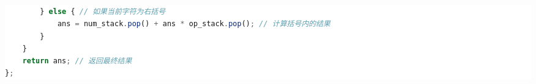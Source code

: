 ```js
        } else { // 如果当前字符为右括号
            ans = num_stack.pop() + ans * op_stack.pop(); // 计算括号内的结果
        }
    }
    return ans; // 返回最终结果
};

```

